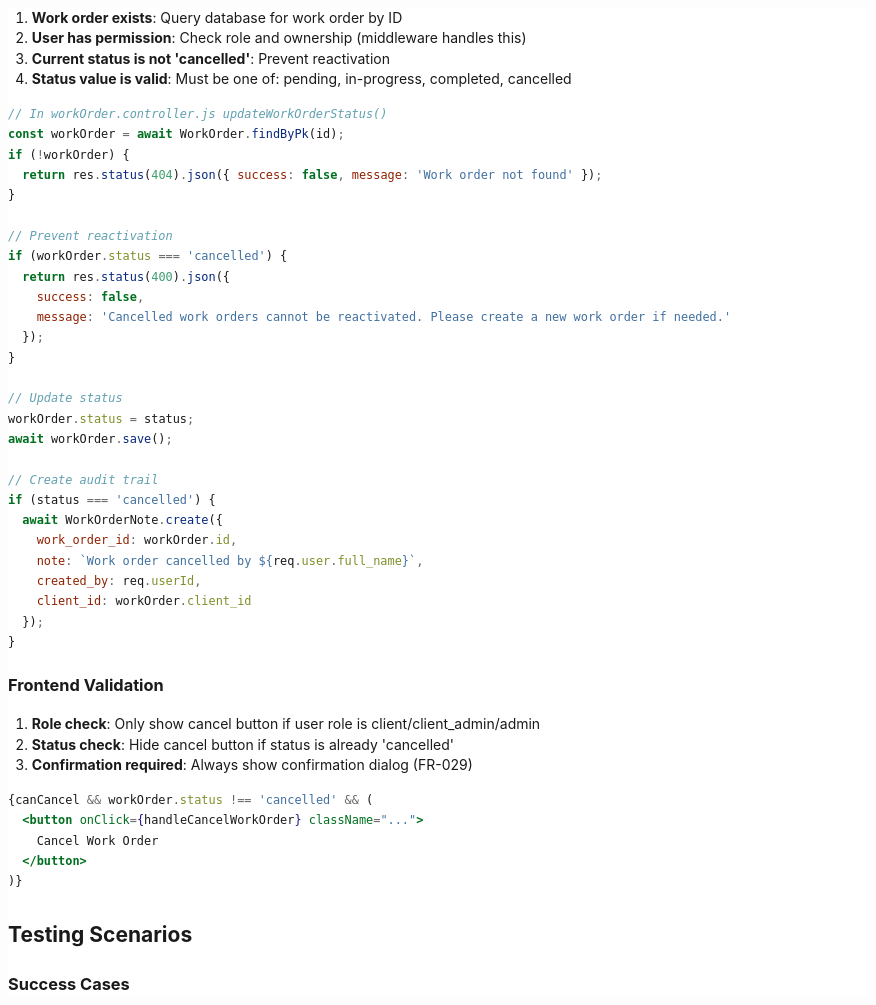 1. **Work order exists**: Query database for work order by ID
2. **User has permission**: Check role and ownership (middleware handles this)
3. **Current status is not 'cancelled'**: Prevent reactivation
4. **Status value is valid**: Must be one of: pending, in-progress, completed, cancelled

```javascript
// In workOrder.controller.js updateWorkOrderStatus()
const workOrder = await WorkOrder.findByPk(id);
if (!workOrder) {
  return res.status(404).json({ success: false, message: 'Work order not found' });
}

// Prevent reactivation
if (workOrder.status === 'cancelled') {
  return res.status(400).json({
    success: false,
    message: 'Cancelled work orders cannot be reactivated. Please create a new work order if needed.'
  });
}

// Update status
workOrder.status = status;
await workOrder.save();

// Create audit trail
if (status === 'cancelled') {
  await WorkOrderNote.create({
    work_order_id: workOrder.id,
    note: `Work order cancelled by ${req.user.full_name}`,
    created_by: req.userId,
    client_id: workOrder.client_id
  });
}
```

### Frontend Validation

1. **Role check**: Only show cancel button if user role is client/client_admin/admin
2. **Status check**: Hide cancel button if status is already 'cancelled'
3. **Confirmation required**: Always show confirmation dialog (FR-029)

```jsx
{canCancel && workOrder.status !== 'cancelled' && (
  <button onClick={handleCancelWorkOrder} className="...">
    Cancel Work Order
  </button>
)}
```

## Testing Scenarios

### Success Cases
